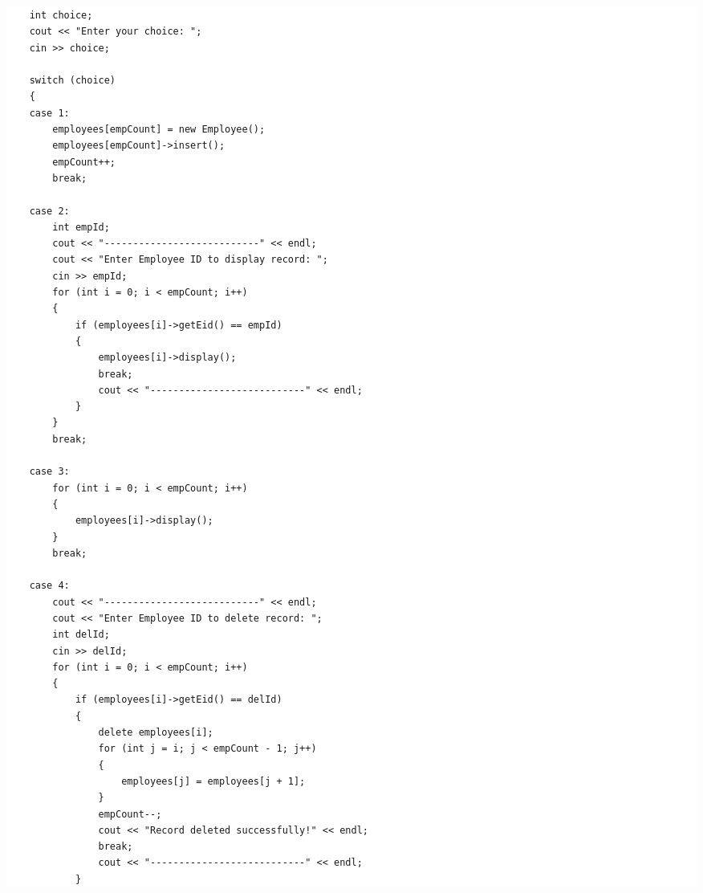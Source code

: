        int choice;
        cout << "Enter your choice: ";
        cin >> choice;

        switch (choice)
        {
        case 1:
            employees[empCount] = new Employee();
            employees[empCount]->insert();
            empCount++;
            break;
            
        case 2:
            int empId; 
            cout << "---------------------------" << endl;
            cout << "Enter Employee ID to display record: ";
            cin >> empId;
            for (int i = 0; i < empCount; i++)
            {
                if (employees[i]->getEid() == empId)
                {
                    employees[i]->display();
                    break;
                    cout << "---------------------------" << endl;
                }
            }
            break;

        case 3:
            for (int i = 0; i < empCount; i++)
            {
                employees[i]->display();
            }
            break;

        case 4:
        	cout << "---------------------------" << endl;
            cout << "Enter Employee ID to delete record: ";
            int delId;
            cin >> delId;
            for (int i = 0; i < empCount; i++)
            {
                if (employees[i]->getEid() == delId)
                {
                    delete employees[i];
                    for (int j = i; j < empCount - 1; j++)
                    {
                        employees[j] = employees[j + 1];
                    }
                    empCount--;
                    cout << "Record deleted successfully!" << endl;
                    break;
                    cout << "---------------------------" << endl;
                }
                